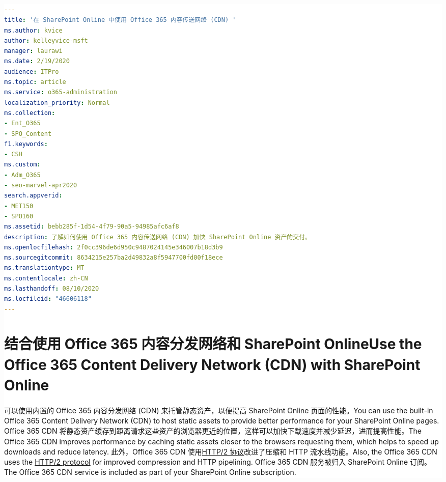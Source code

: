 ```yaml
---
title: '在 SharePoint Online 中使用 Office 365 内容传送网络 (CDN) '
ms.author: kvice
author: kelleyvice-msft
manager: laurawi
ms.date: 2/19/2020
audience: ITPro
ms.topic: article
ms.service: o365-administration
localization_priority: Normal
ms.collection:
- Ent_O365
- SPO_Content
f1.keywords:
- CSH
ms.custom:
- Adm_O365
- seo-marvel-apr2020
search.appverid:
- MET150
- SPO160
ms.assetid: bebb285f-1d54-4f79-90a5-94985afc6af8
description: 了解如何使用 Office 365 内容传送网络 (CDN) 加快 SharePoint Online 资产的交付。
ms.openlocfilehash: 2f0cc396de6d950c9487024145e346007b18d3b9
ms.sourcegitcommit: 8634215e257ba2d49832a8f5947700fd00f18ece
ms.translationtype: MT
ms.contentlocale: zh-CN
ms.lasthandoff: 08/10/2020
ms.locfileid: "46606118"
---
```

# <a name="use-the-office-365-content-delivery-network-cdn-with-sharepoint-online"></a><span data-ttu-id="4e04c-103">结合使用 Office 365 内容分发网络和 SharePoint Online</span><span class="sxs-lookup"><span data-stu-id="4e04c-103">Use the Office 365 Content Delivery Network (CDN) with SharePoint Online</span></span>

<span data-ttu-id="4e04c-104">可以使用内置的 Office 365 内容分发网络 (CDN) 来托管静态资产，以便提高 SharePoint Online 页面的性能。</span><span class="sxs-lookup"><span data-stu-id="4e04c-104">You can use the built-in Office 365 Content Delivery Network (CDN) to host static assets to provide better performance for your SharePoint Online pages.</span></span> <span data-ttu-id="4e04c-105">Office 365 CDN 将静态资产缓存到距离请求这些资产的浏览器更近的位置，这样可以加快下载速度并减少延迟，进而提高性能。</span><span class="sxs-lookup"><span data-stu-id="4e04c-105">The Office 365 CDN improves performance by caching static assets closer to the browsers requesting them, which helps to speed up downloads and reduce latency.</span></span> <span data-ttu-id="4e04c-106">此外，Office 365 CDN 使用[HTTP/2 协议](https://en.wikipedia.org/wiki/HTTP/2)改进了压缩和 HTTP 流水线功能。</span><span class="sxs-lookup"><span data-stu-id="4e04c-106">Also, the Office 365 CDN uses the [HTTP/2 protocol](https://en.wikipedia.org/wiki/HTTP/2) for improved compression and HTTP pipelining.</span></span> <span data-ttu-id="4e04c-107">Office 365 CDN 服务被归入 SharePoint Online 订阅。</span><span class="sxs-lookup"><span data-stu-id="4e04c-107">The Office 365 CDN service is included as part of your SharePoint Online subscription.</span></span>
